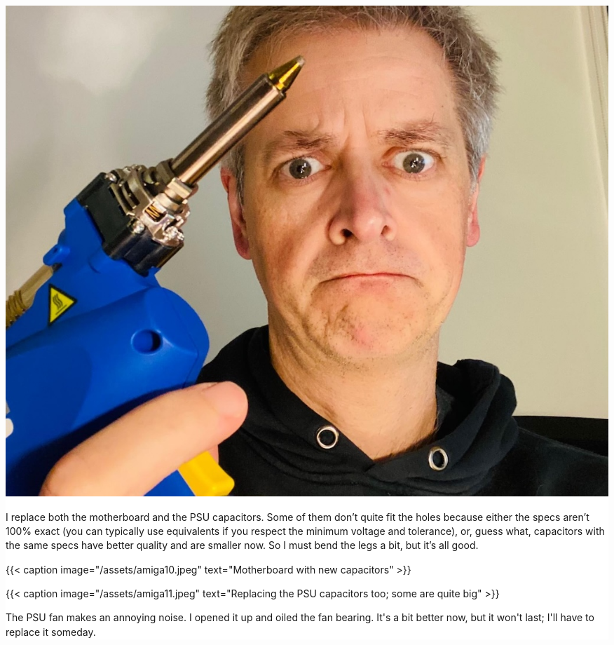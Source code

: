 ![](/assets/amiga9.jpeg)

I replace both the motherboard and the PSU capacitors. Some of them don’t quite fit the holes because either the specs aren’t 100% exact (you can typically use equivalents if you respect the minimum voltage and tolerance), or, guess what, capacitors with the same specs have better quality and are smaller now. So I must bend the legs a bit, but it’s all good.

{{< caption image="/assets/amiga10.jpeg" text="Motherboard with new capacitors" >}}

{{< caption image="/assets/amiga11.jpeg" text="Replacing the PSU capacitors too; some are quite big" >}}

The PSU fan makes an annoying noise. I opened it up and oiled the fan bearing. It's a bit better now, but it won't last; I'll have to replace it someday.
